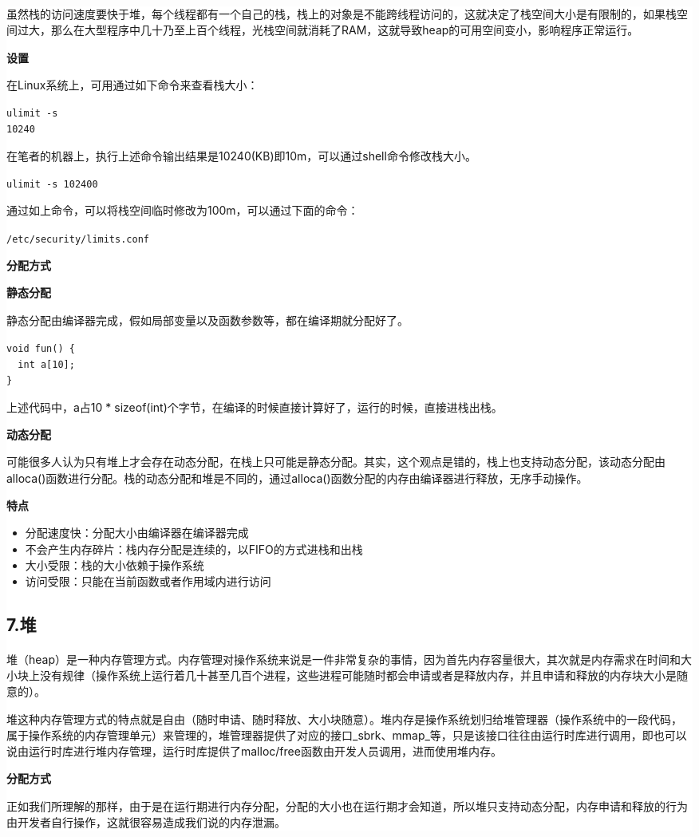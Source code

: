 虽然栈的访问速度要快于堆，每个线程都有一个自己的栈，栈上的对象是不能跨线程访问的，这就决定了栈空间大小是有限制的，如果栈空间过大，那么在大型程序中几十乃至上百个线程，光栈空间就消耗了RAM，这就导致heap的可用空间变小，影响程序正常运行。

**设置**

在Linux系统上，可用通过如下命令来查看栈大小：

```text
ulimit -s
10240
```

在笔者的机器上，执行上述命令输出结果是10240(KB)即10m，可以通过shell命令修改栈大小。

```text
ulimit -s 102400
```

通过如上命令，可以将栈空间临时修改为100m，可以通过下面的命令：

```text
/etc/security/limits.conf
```

**分配方式**

**静态分配**

静态分配由编译器完成，假如局部变量以及函数参数等，都在编译期就分配好了。

```text
void fun() {
  int a[10];
}
```

上述代码中，a占10 * sizeof(int)个字节，在编译的时候直接计算好了，运行的时候，直接进栈出栈。

**动态分配**

可能很多人认为只有堆上才会存在动态分配，在栈上只可能是静态分配。其实，这个观点是错的，栈上也支持动态分配，该动态分配由alloca()函数进行分配。栈的动态分配和堆是不同的，通过alloca()函数分配的内存由编译器进行释放，无序手动操作。

**特点**

- 分配速度快：分配大小由编译器在编译器完成
- 不会产生内存碎片：栈内存分配是连续的，以FIFO的方式进栈和出栈
- 大小受限：栈的大小依赖于操作系统
- 访问受限：只能在当前函数或者作用域内进行访问

## 7.堆

堆（heap）是一种内存管理方式。内存管理对操作系统来说是一件非常复杂的事情，因为首先内存容量很大，其次就是内存需求在时间和大小块上没有规律（操作系统上运行着几十甚至几百个进程，这些进程可能随时都会申请或者是释放内存，并且申请和释放的内存块大小是随意的）。

堆这种内存管理方式的特点就是自由（随时申请、随时释放、大小块随意）。堆内存是操作系统划归给堆管理器（操作系统中的一段代码，属于操作系统的内存管理单元）来管理的，堆管理器提供了对应的接口_sbrk、mmap_等，只是该接口往往由运行时库进行调用，即也可以说由运行时库进行堆内存管理，运行时库提供了malloc/free函数由开发人员调用，进而使用堆内存。

**分配方式**

正如我们所理解的那样，由于是在运行期进行内存分配，分配的大小也在运行期才会知道，所以堆只支持动态分配，内存申请和释放的行为由开发者自行操作，这就很容易造成我们说的内存泄漏。
